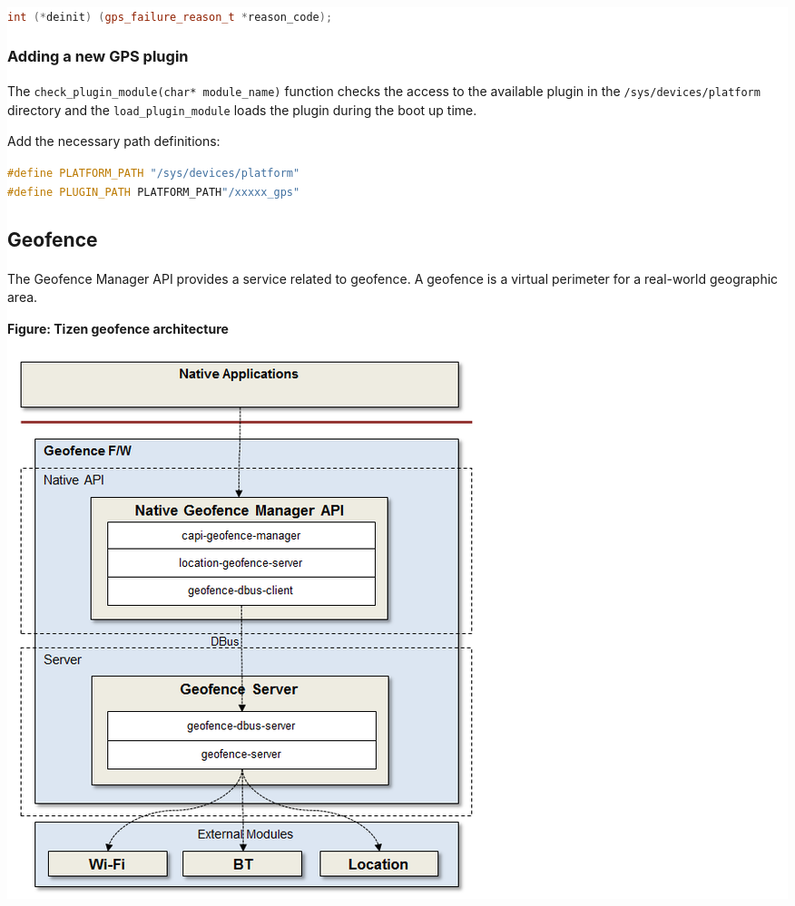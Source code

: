 ```cpp
int (*deinit) (gps_failure_reason_t *reason_code);
```

### Adding a new GPS plugin

The `check_plugin_module(char* module_name)` function checks the access to the available plugin in the `/sys/devices/platform` directory and the `load_plugin_module` loads the plugin during the boot up time.

Add the necessary path definitions:

```cpp
#define PLATFORM_PATH "/sys/devices/platform"
#define PLUGIN_PATH PLATFORM_PATH"/xxxxx_gps"
```

## Geofence

The Geofence Manager API provides a service related to geofence. A geofence is a virtual perimeter for a real-world geographic area.

**Figure: Tizen geofence architecture**

![Tizen geofence architecture](media/524px-geofence.png)
